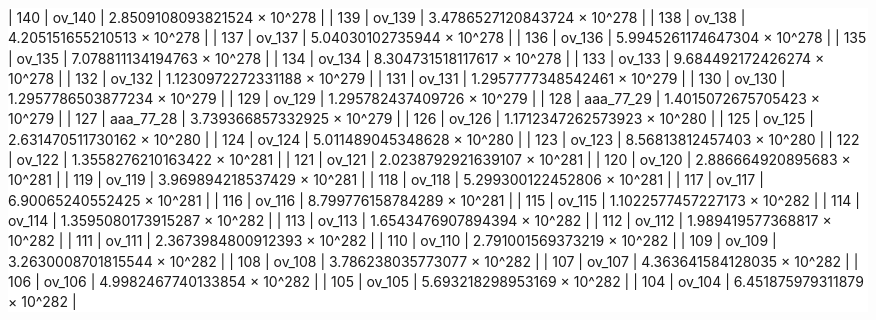 | 140 | ov_140 | 2.8509108093821524 × 10^278 |
| 139 | ov_139 | 3.4786527120843724 × 10^278 |
| 138 | ov_138 | 4.205151655210513 × 10^278 |
| 137 | ov_137 | 5.04030102735944 × 10^278 |
| 136 | ov_136 | 5.9945261174647304 × 10^278 |
| 135 | ov_135 | 7.078811134194763 × 10^278 |
| 134 | ov_134 | 8.304731518117617 × 10^278 |
| 133 | ov_133 | 9.684492172426274 × 10^278 |
| 132 | ov_132 | 1.1230972272331188 × 10^279 |
| 131 | ov_131 | 1.2957777348542461 × 10^279 |
| 130 | ov_130 | 1.2957786503877234 × 10^279 |
| 129 | ov_129 | 1.295782437409726 × 10^279 |
| 128 | aaa_77_29 | 1.4015072675705423 × 10^279 |
| 127 | aaa_77_28 | 3.739366857332925 × 10^279 |
| 126 | ov_126 | 1.1712347262573923 × 10^280 |
| 125 | ov_125 | 2.631470511730162 × 10^280 |
| 124 | ov_124 | 5.011489045348628 × 10^280 |
| 123 | ov_123 | 8.56813812457403 × 10^280 |
| 122 | ov_122 | 1.3558276210163422 × 10^281 |
| 121 | ov_121 | 2.0238792921639107 × 10^281 |
| 120 | ov_120 | 2.886664920895683 × 10^281 |
| 119 | ov_119 | 3.969894218537429 × 10^281 |
| 118 | ov_118 | 5.299300122452806 × 10^281 |
| 117 | ov_117 | 6.90065240552425 × 10^281 |
| 116 | ov_116 | 8.799776158784289 × 10^281 |
| 115 | ov_115 | 1.1022577457227173 × 10^282 |
| 114 | ov_114 | 1.3595080173915287 × 10^282 |
| 113 | ov_113 | 1.6543476907894394 × 10^282 |
| 112 | ov_112 | 1.989419577368817 × 10^282 |
| 111 | ov_111 | 2.3673984800912393 × 10^282 |
| 110 | ov_110 | 2.791001569373219 × 10^282 |
| 109 | ov_109 | 3.2630008701815544 × 10^282 |
| 108 | ov_108 | 3.786238035773077 × 10^282 |
| 107 | ov_107 | 4.363641584128035 × 10^282 |
| 106 | ov_106 | 4.9982467740133854 × 10^282 |
| 105 | ov_105 | 5.693218298953169 × 10^282 |
| 104 | ov_104 | 6.451875979311879 × 10^282 |